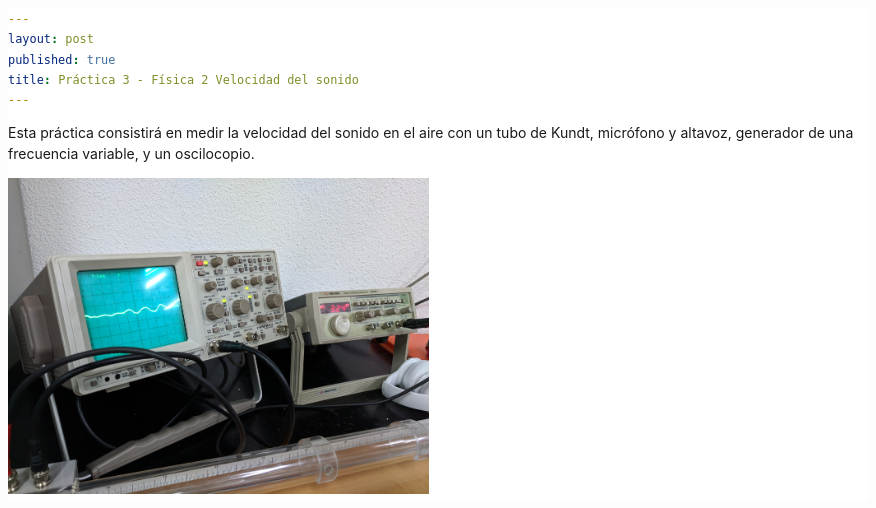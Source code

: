 ```yaml
---
layout: post
published: true
title: Práctica 3 - Física 2 Velocidad del sonido
---
```

Esta práctica consistirá en medir la velocidad del sonido en el aire con un tubo de Kundt, micrófono y altavoz, generador de una frecuencia variable, y un oscilocopio.

<img src="../images/osciloscopio_generador_senal.jpg" width="49%">